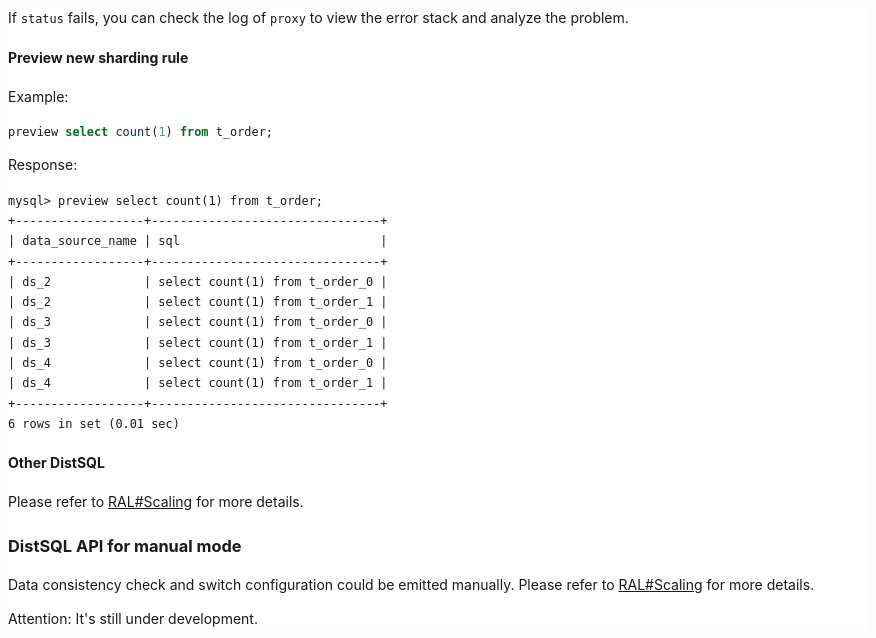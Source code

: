 
If `status` fails, you can check the log of `proxy` to view the error stack and analyze the problem.

#### Preview new sharding rule

Example:
```sql
preview select count(1) from t_order;
```

Response:
```
mysql> preview select count(1) from t_order;
+------------------+--------------------------------+
| data_source_name | sql                            |
+------------------+--------------------------------+
| ds_2             | select count(1) from t_order_0 |
| ds_2             | select count(1) from t_order_1 |
| ds_3             | select count(1) from t_order_0 |
| ds_3             | select count(1) from t_order_1 |
| ds_4             | select count(1) from t_order_0 |
| ds_4             | select count(1) from t_order_1 |
+------------------+--------------------------------+
6 rows in set (0.01 sec)
```

#### Other DistSQL
Please refer to [RAL#Scaling](/en/user-manual/shardingsphere-proxy/distsql/syntax/ral/#scaling) for more details.

### DistSQL API for manual mode

Data consistency check and switch configuration could be emitted manually. Please refer to [RAL#Scaling](/en/user-manual/shardingsphere-proxy/distsql/syntax/ral/#scaling) for more details.

Attention: It's still under development.

